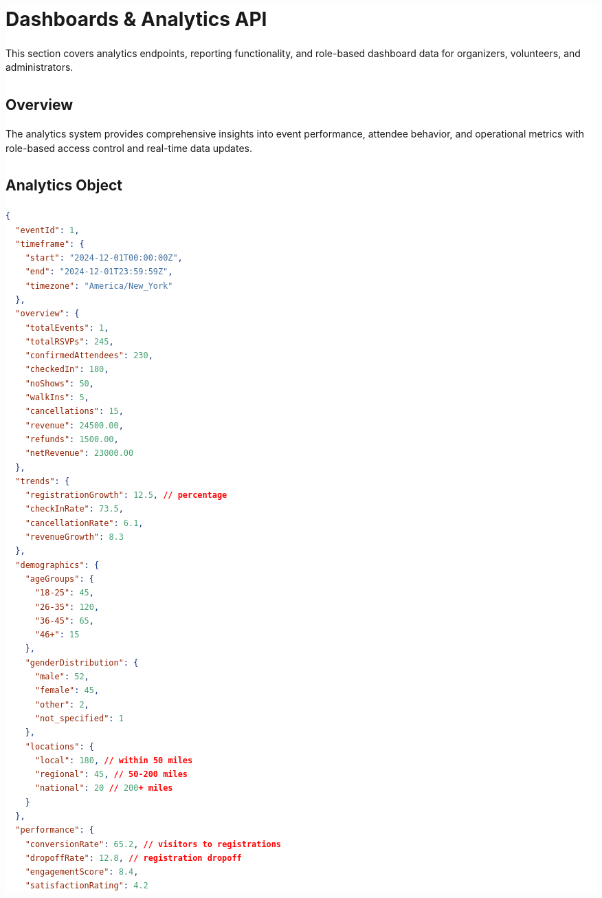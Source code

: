 # Dashboards & Analytics API

This section covers analytics endpoints, reporting functionality, and role-based dashboard data for organizers, volunteers, and administrators.

## Overview

The analytics system provides comprehensive insights into event performance, attendee behavior, and operational metrics with role-based access control and real-time data updates.

## Analytics Object

```json
{
  "eventId": 1,
  "timeframe": {
    "start": "2024-12-01T00:00:00Z",
    "end": "2024-12-01T23:59:59Z",
    "timezone": "America/New_York"
  },
  "overview": {
    "totalEvents": 1,
    "totalRSVPs": 245,
    "confirmedAttendees": 230,
    "checkedIn": 180,
    "noShows": 50,
    "walkIns": 5,
    "cancellations": 15,
    "revenue": 24500.00,
    "refunds": 1500.00,
    "netRevenue": 23000.00
  },
  "trends": {
    "registrationGrowth": 12.5, // percentage
    "checkInRate": 73.5,
    "cancellationRate": 6.1,
    "revenueGrowth": 8.3
  },
  "demographics": {
    "ageGroups": {
      "18-25": 45,
      "26-35": 120,
      "36-45": 65,
      "46+": 15
    },
    "genderDistribution": {
      "male": 52,
      "female": 45,
      "other": 2,
      "not_specified": 1
    },
    "locations": {
      "local": 180, // within 50 miles
      "regional": 45, // 50-200 miles
      "national": 20 // 200+ miles
    }
  },
  "performance": {
    "conversionRate": 65.2, // visitors to registrations
    "dropoffRate": 12.8, // registration dropoff
    "engagementScore": 8.4,
    "satisfactionRating": 4.2
```